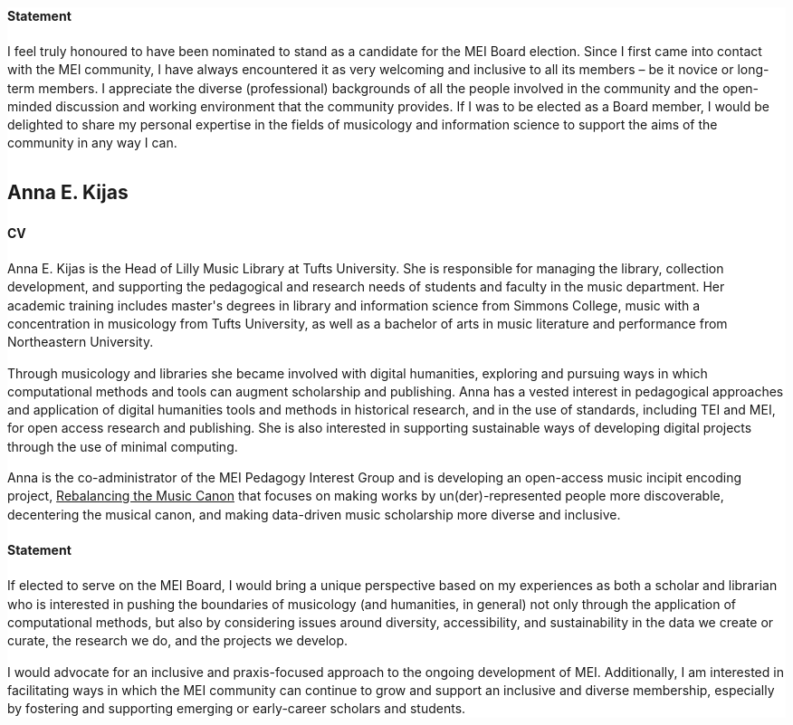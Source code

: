 #### Statement

I feel truly honoured to have been nominated to stand as a candidate for the 
MEI Board election. Since I first came into contact with the MEI community, I 
have always encountered it as very welcoming and inclusive to all its members – 
be it novice or long-term members. I appreciate the diverse (professional) 
backgrounds of all the people involved in the community and the open-minded 
discussion and working environment that the community provides. If I was to be 
elected as a Board member, I would be delighted to share my personal expertise 
in the fields of musicology and information science to support the aims of the 
community in any way I can.


## Anna E. Kijas 

#### CV

Anna E. Kijas is the Head of Lilly Music Library at Tufts University. She is 
responsible for managing the library, collection development, and supporting 
the pedagogical and research needs of students and faculty in the music 
department. Her academic training includes master's degrees in library and 
information science from Simmons College, music with a concentration in 
musicology from Tufts University, as well as a bachelor of arts in music 
literature and performance from Northeastern University. 
 
Through musicology and libraries she became involved with digital humanities, 
exploring and pursuing ways in which computational methods and tools can 
augment scholarship and publishing. Anna has a vested interest in pedagogical 
approaches and application of digital humanities tools and methods in 
historical research, and in the use of standards, including TEI and MEI, for 
open access research and publishing. She is also interested in supporting 
sustainable ways of developing digital projects through the use of minimal 
computing. 
 
Anna is the co-administrator of the MEI Pedagogy Interest Group and is 
developing an open-access music incipit encoding project, [Rebalancing the Music 
Canon](https://rebalancing-music-canon.com/) that focuses on making works by un(der)-represented people more 
discoverable, decentering the musical canon, and making data-driven music 
scholarship more diverse and inclusive.

#### Statement

If elected to serve on the MEI Board, I would bring a unique perspective based 
on my experiences as both a scholar and librarian who is interested in pushing 
the boundaries of musicology (and humanities, in general) not only through the 
application of computational methods, but also by considering issues around 
diversity, accessibility, and sustainability in the data we create or curate, 
the research we do, and the projects we develop. 
 
I would advocate for an inclusive and praxis-focused approach to the ongoing 
development of MEI. Additionally, I am interested in facilitating ways in which 
the MEI community can continue to grow and support an inclusive and diverse 
membership, especially by fostering and supporting emerging or early-career 
scholars and students.
 